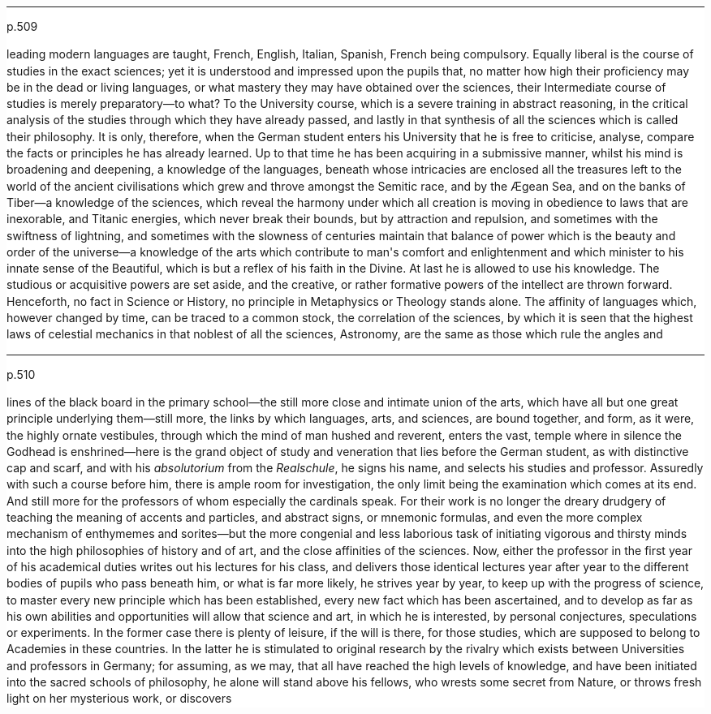 

---

p.509



leading modern languages are taught, French, English, Italian, Spanish, French being compulsory. Equally liberal is the course of studies in the exact sciences; yet it is understood and impressed upon the pupils that, no matter how high their proficiency may be in the dead or living languages, or what mastery they may have obtained over the sciences, their Intermediate course of studies is merely preparatory—to what? To the University course, which is a severe training in abstract reasoning, in the critical analysis of the studies through which they have already passed, and lastly in that synthesis of all the sciences which is called their philosophy. It is only, therefore, when the German student enters his University that he is free to criticise, analyse, compare the facts or principles he has already learned. Up to that time he has been acquiring in a submissive manner, whilst his mind is broadening and deepening, a knowledge of the languages, beneath whose intricacies are enclosed all the treasures left to the world of the ancient civilisations which grew and throve amongst the Semitic race, and by the Ægean Sea, and on the banks of Tiber—a knowledge of the sciences, which reveal the harmony under which all creation is moving in obedience to laws that are inexorable, and Titanic energies, which never break their bounds, but by attraction and repulsion, and sometimes with the swiftness of lightning, and sometimes with the slowness of centuries maintain that balance of power which is the beauty and order of the universe—a knowledge of the arts which contribute to man's comfort and enlightenment and which minister to his innate sense of the Beautiful, which is but a reflex of his faith in the Divine. At last he is allowed to use his knowledge. The studious or acquisitive powers are set aside, and the creative, or rather formative powers of the intellect are thrown forward. Henceforth, no fact in Science or History, no principle in Metaphysics or Theology stands alone. The affinity of languages which, however changed by time, can be traced to a common stock, the correlation of the sciences, by which it is seen that the highest laws of celestial mechanics in that noblest of all the sciences, Astronomy, are the same as those which rule the angles and



---

p.510



lines of the black board in the primary school—the still more close and intimate union of the arts, which have all but one great principle underlying them—still more, the links by which languages, arts, and sciences, are bound together, and form, as it were, the highly ornate vestibules, through which the mind of man hushed and reverent, enters the vast, temple where in silence the Godhead is enshrined—here is the grand object of study and veneration that lies before the German student, as with distinctive cap and scarf, and with his *absolutorium* from the *Realschule*, he signs his name, and selects his studies and professor. Assuredly with such a course before him, there is ample room for investigation, the only limit being the examination which comes at its end. And still more for the professors of whom especially the cardinals speak. For their work is no longer the dreary drudgery of teaching the meaning of accents and particles, and abstract signs, or mnemonic formulas, and even the more complex mechanism of enthymemes and sorites—but the more congenial and less laborious task of initiating vigorous and thirsty minds into the high philosophies of history and of art, and the close affinities of the sciences. Now, either the professor in the first year of his academical duties writes out his lectures for his class, and delivers those identical lectures year after year to the different bodies of pupils who pass beneath him, or what is far more likely, he strives year by year, to keep up with the progress of science, to master every new principle which has been established, every new fact which has been ascertained, and to develop as far as his own abilities and opportunities will allow that science and art, in which he is interested, by personal conjectures, speculations or experiments. In the former case there is plenty of leisure, if the will is there, for those studies, which are supposed to belong to Academies in these countries. In the latter he is stimulated to original research by the rivalry which exists between Universities and professors in Germany; for assuming, as we may, that all have reached the high levels of knowledge, and have been initiated into the sacred schools of philosophy, he alone will stand above his fellows, who wrests some secret from Nature, or throws fresh light on her mysterious work, or discovers
